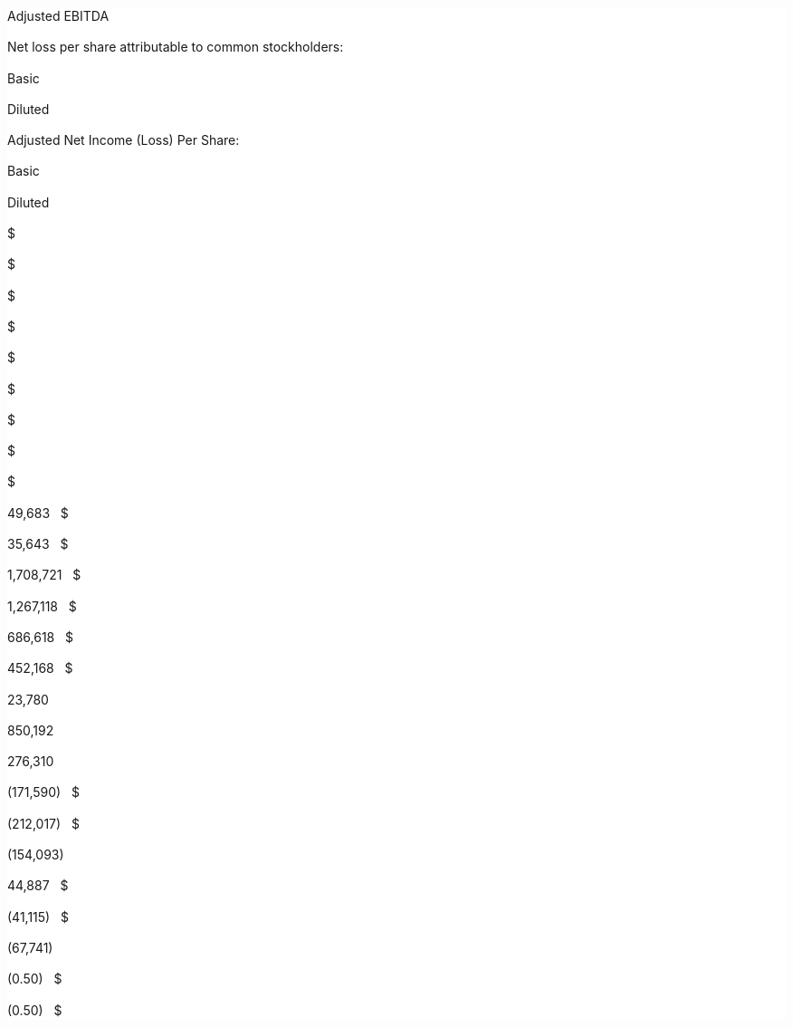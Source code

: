 Adjusted EBITDA

Net loss per share attributable to common stockholders:

Basic

Diluted

Adjusted Net Income (Loss) Per Share:

Basic

Diluted

$

$

$

$

$

$

$

$

$

49,683   $

35,643   $

1,708,721   $

1,267,118   $

686,618   $

452,168   $

23,780

850,192

276,310

(171,590)   $

(212,017)   $

(154,093)

44,887   $

(41,115)   $

(67,741)

(0.50)   $

(0.50)   $
